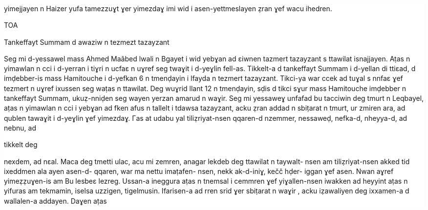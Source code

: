 yimejjayen  n  Haizer  yufa 
tamezzuɣt  ɣer  yimezdaɣ  imi 
wid  i  asen-yettmeslayen  ẓran 
ɣef wacu ihedren.

TOA

Tankeffayt Summam d awaziw n tezmezt tazayzant

Seg  mi 
d-yessawel  mass 
‎Ahmed  Maâbed  lwali  n  Bgayet 
i  wid  yebɣan  ad  ɛiwnen  tazmert 
tazayzant  s  ttawilat  isnajjayen. 
Aṭas n yimawlan n cci i d-yerran 
i tiɣri n ucfaɛ n uɣref seg twaɣit 
i  d-yeɣlin  fell-as.  Tikkelt-a  d 
tankeffayt  Summam  i  d-yellan 
di  ttiɛad,  d  imḍebber-is  mass 
Hamitouche 
i  d-yefkan  6  n 
tmenḍayin  i  lfayda  n    tezmert 
tazayzant.  Tikci-ya  war  ccek  ad 
tuɣal s nnfaɛ ɣef tezmert n uɣref 
ixussen seg waṭas n ttawilat. Deg 
wuɣrid llant 12 n tmenḍayin, sḍis 
d  tikci  sɣur  mass  Hamitouche 
imḍebber n tankeffayt Summam, 
ukuẓ-nniḍen  seg  wayen  yerzan 
amarud n waɣir.
Seg  mi  yessaweɣ  unfafad  bu 
tacciwin  deg  tmurt  n  Leqbayel, 
aṭas  n  yimawlan  n  cci  i  yebɣan 
ad  fken  afus  n  tallelt  i  tdawsa 
tazayzant,  acku  ẓran  addad  n 
sbiṭarat  n  tmurt,  ur  zmiren  ara, 
ad  qublen  tawaɣit  i  d-yeɣlin 
ɣef  yimezdaɣ.  Γas  at  udabu 
yal 
tiliẓriyat-nsen 
qqaren-d  nzemmer,  nessaweḍ, 
nefka-d,  nheyya-d,  ad  nebnu,  ad 

tikkelt  deg 

nexdem, ad nɛal. Maca deg tmetti 
ulac,  acu  mi  zemren,  anagar 
lekdeb  deg  ttawilat  n  taywalt-
nsen  am  tiliẓriyat-nsen  akked 
tid  ixeddmen  ala  ayen  asen-d-
qqaren,  war  ma  nettu  imaṭafen-
nsen, nekk ak-d-iniɣ, kečč hḍer-
iggan  ɣef 
asen.  Nwan  aɣref 
yimeẓẓuɣen-is  am  Bu 
lesbeɛ 
lezreg. 
Ussan-a ineggura aṭas n tnemsal 
i  cemmren  ɣef  yiɣallen-nsen 
iwakken ad heyyint aṭas n yifuras 
am  tekmamin,  iselsa  uzzigen, 
tigelmusin.  Ifarisen-a  ad  rren 
srid  ɣer  sbiṭarat  n  waɣir  ,  acku 
iẓawaliyen  deg 
ixxamen-a  d 
wallalen-a  addayen.  Daɣen  aṭas 